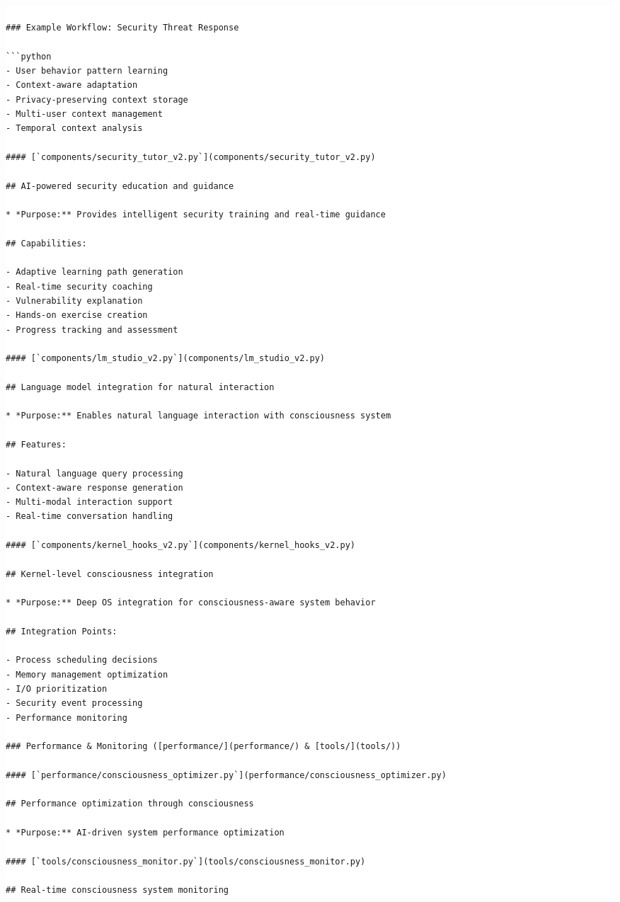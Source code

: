 ```text

### Example Workflow: Security Threat Response

```python
- User behavior pattern learning
- Context-aware adaptation
- Privacy-preserving context storage
- Multi-user context management
- Temporal context analysis

#### [`components/security_tutor_v2.py`](components/security_tutor_v2.py)

## AI-powered security education and guidance

* *Purpose:** Provides intelligent security training and real-time guidance

## Capabilities:

- Adaptive learning path generation
- Real-time security coaching
- Vulnerability explanation
- Hands-on exercise creation
- Progress tracking and assessment

#### [`components/lm_studio_v2.py`](components/lm_studio_v2.py)

## Language model integration for natural interaction

* *Purpose:** Enables natural language interaction with consciousness system

## Features:

- Natural language query processing
- Context-aware response generation
- Multi-modal interaction support
- Real-time conversation handling

#### [`components/kernel_hooks_v2.py`](components/kernel_hooks_v2.py)

## Kernel-level consciousness integration

* *Purpose:** Deep OS integration for consciousness-aware system behavior

## Integration Points:

- Process scheduling decisions
- Memory management optimization
- I/O prioritization
- Security event processing
- Performance monitoring

### Performance & Monitoring ([performance/](performance/) & [tools/](tools/))

#### [`performance/consciousness_optimizer.py`](performance/consciousness_optimizer.py)

## Performance optimization through consciousness

* *Purpose:** AI-driven system performance optimization

#### [`tools/consciousness_monitor.py`](tools/consciousness_monitor.py)

## Real-time consciousness system monitoring

```